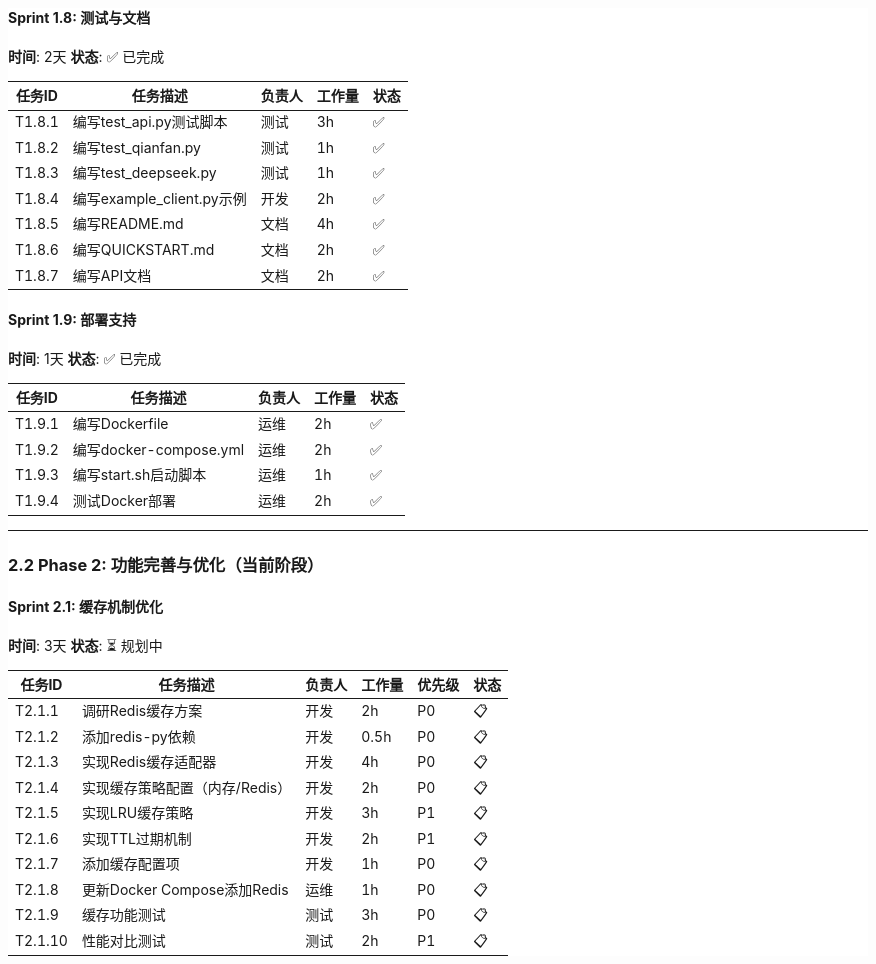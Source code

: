 #### Sprint 1.8: 测试与文档
**时间**: 2天
**状态**: ✅ 已完成

| 任务ID | 任务描述 | 负责人 | 工作量 | 状态 |
|--------|---------|--------|--------|------|
| T1.8.1 | 编写test_api.py测试脚本 | 测试 | 3h | ✅ |
| T1.8.2 | 编写test_qianfan.py | 测试 | 1h | ✅ |
| T1.8.3 | 编写test_deepseek.py | 测试 | 1h | ✅ |
| T1.8.4 | 编写example_client.py示例 | 开发 | 2h | ✅ |
| T1.8.5 | 编写README.md | 文档 | 4h | ✅ |
| T1.8.6 | 编写QUICKSTART.md | 文档 | 2h | ✅ |
| T1.8.7 | 编写API文档 | 文档 | 2h | ✅ |

#### Sprint 1.9: 部署支持
**时间**: 1天
**状态**: ✅ 已完成

| 任务ID | 任务描述 | 负责人 | 工作量 | 状态 |
|--------|---------|--------|--------|------|
| T1.9.1 | 编写Dockerfile | 运维 | 2h | ✅ |
| T1.9.2 | 编写docker-compose.yml | 运维 | 2h | ✅ |
| T1.9.3 | 编写start.sh启动脚本 | 运维 | 1h | ✅ |
| T1.9.4 | 测试Docker部署 | 运维 | 2h | ✅ |

---

### 2.2 Phase 2: 功能完善与优化（当前阶段）

#### Sprint 2.1: 缓存机制优化
**时间**: 3天
**状态**: ⏳ 规划中

| 任务ID | 任务描述 | 负责人 | 工作量 | 优先级 | 状态 |
|--------|---------|--------|--------|--------|------|
| T2.1.1 | 调研Redis缓存方案 | 开发 | 2h | P0 | 📋 |
| T2.1.2 | 添加redis-py依赖 | 开发 | 0.5h | P0 | 📋 |
| T2.1.3 | 实现Redis缓存适配器 | 开发 | 4h | P0 | 📋 |
| T2.1.4 | 实现缓存策略配置（内存/Redis） | 开发 | 2h | P0 | 📋 |
| T2.1.5 | 实现LRU缓存策略 | 开发 | 3h | P1 | 📋 |
| T2.1.6 | 实现TTL过期机制 | 开发 | 2h | P1 | 📋 |
| T2.1.7 | 添加缓存配置项 | 开发 | 1h | P0 | 📋 |
| T2.1.8 | 更新Docker Compose添加Redis | 运维 | 1h | P0 | 📋 |
| T2.1.9 | 缓存功能测试 | 测试 | 3h | P0 | 📋 |
| T2.1.10 | 性能对比测试 | 测试 | 2h | P1 | 📋 |
